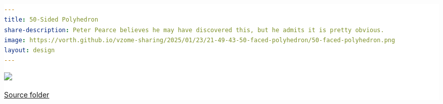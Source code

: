 ```yaml
---
title: 50-Sided Polyhedron
share-description: Peter Pearce believes he may have discovered this, but he admits it is pretty obvious.
image: https://vorth.github.io/vzome-sharing/2025/01/23/21-49-43-50-faced-polyhedron/50-faced-polyhedron.png
layout: design
---
```


  
  <div style='display:flex;'><div style='margin: auto;'><vzome-viewer-previous load-camera='true' label='prev step'></vzome-viewer-previous><vzome-viewer-next load-camera='true' label='next step'></vzome-viewer-next></div></div>
  <vzome-viewer style="width: 100%; height: 60dvh" indexed='true'
        src="https://vorth.github.io/vzome-sharing/2025/01/23/21-49-43-50-faced-polyhedron/50-faced-polyhedron.vZome" >
    <img  style="width: 100%"
        src="https://vorth.github.io/vzome-sharing/2025/01/23/21-49-43-50-faced-polyhedron/50-faced-polyhedron.png" >
  </vzome-viewer>


[Source folder](<https://github.com/vorth/vzome-sharing/tree/main/2025/01/23/21-49-43-50-faced-polyhedron/>)
